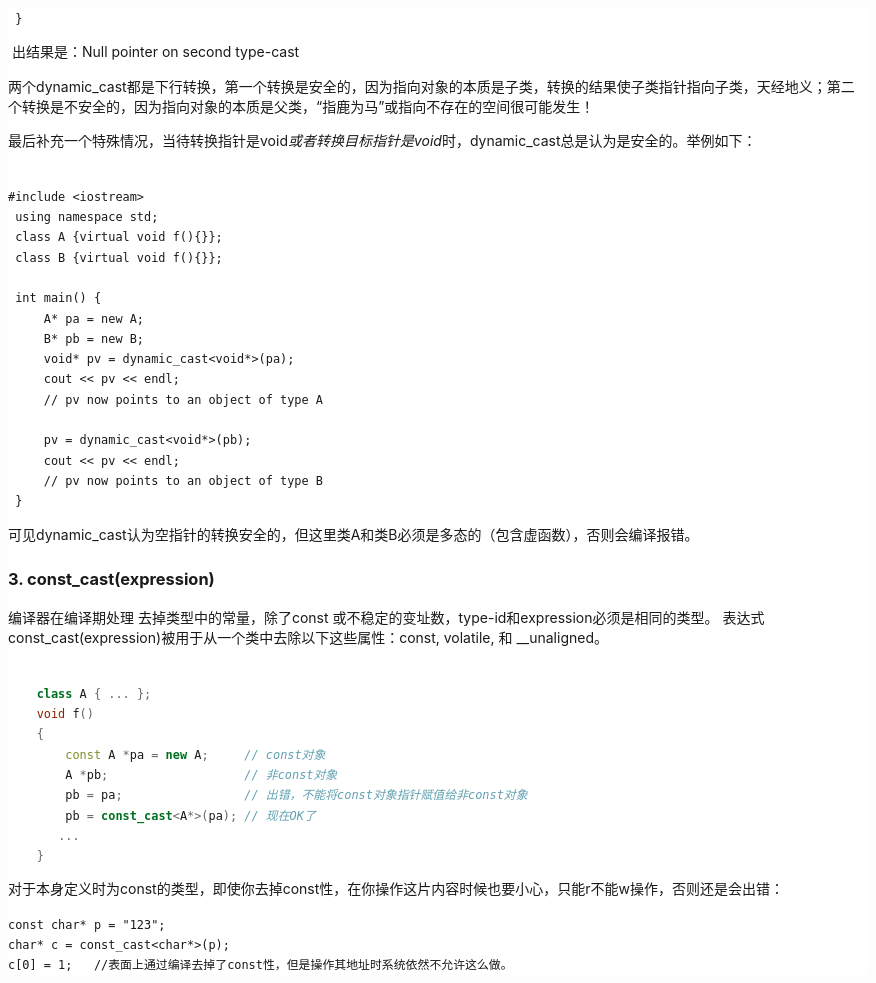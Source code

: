 ```
 }
```

​		出结果是：Null pointer on second type-cast

​		两个dynamic_cast都是下行转换，第一个转换是安全的，因为指向对象的本质是子类，转换的结果使子类指针指向子类，天经地义；第二个转换是不安全的，因为指向对象的本质是父类，“指鹿为马”或指向不存在的空间很可能发生！

​		最后补充一个特殊情况，当待转换指针是void*或者转换目标指针是void*时，dynamic_cast总是认为是安全的。举例如下：

```

#include <iostream>
 using namespace std;
 class A {virtual void f(){}};
 class B {virtual void f(){}};
 
 int main() {
     A* pa = new A;
     B* pb = new B;
     void* pv = dynamic_cast<void*>(pa);
     cout << pv << endl;
     // pv now points to an object of type A
 
     pv = dynamic_cast<void*>(pb);
     cout << pv << endl;
     // pv now points to an object of type B
 }
```

​		可见dynamic_cast认为空指针的转换安全的，但这里类A和类B必须是多态的（包含虚函数），否则会编译报错。

### 3. const_cast<type-id>(expression)

编译器在编译期处理
去掉类型中的常量，除了const 或不稳定的变址数，type-id和expression必须是相同的类型。
表达式const_cast<type-id>(expression)被用于从一个类中去除以下这些属性：const, volatile, 和 __unaligned。

```cpp

    class A { ... };  
    void f()  
    {  
        const A *pa = new A;     // const对象  
        A *pb;                   // 非const对象  
        pb = pa;                 // 出错，不能将const对象指针赋值给非const对象  
        pb = const_cast<A*>(pa); // 现在OK了  
       ...  
    }
```

​		对于本身定义时为const的类型，即使你去掉const性，在你操作这片内容时候也要小心，只能r不能w操作，否则还是会出错：

```
const char* p = "123";   
char* c = const_cast<char*>(p);   
c[0] = 1;   //表面上通过编译去掉了const性，但是操作其地址时系统依然不允许这么做。
```
